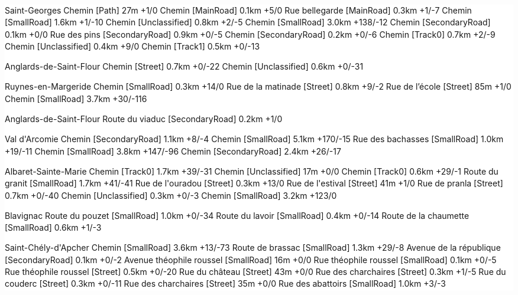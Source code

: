 Saint-Georges
Chemin [Path] 27m +1/0
Chemin [MainRoad] 0.1km +5/0
Rue bellegarde [MainRoad] 0.3km +1/-7
Chemin [SmallRoad] 1.6km +1/-10
Chemin [Unclassified] 0.8km +2/-5
Chemin [SmallRoad] 3.0km +138/-12
Chemin [SecondaryRoad] 0.1km +0/0
Rue des pins [SecondaryRoad] 0.9km +0/-5
Chemin [SecondaryRoad] 0.2km +0/-6
Chemin [Track0] 0.7km +2/-9
Chemin [Unclassified] 0.4km +9/0
Chemin [Track1] 0.5km +0/-13

Anglards-de-Saint-Flour
Chemin [Street] 0.7km +0/-22
Chemin [Unclassified] 0.6km +0/-31

Ruynes-en-Margeride
Chemin [SmallRoad] 0.3km +14/0
Rue de la matinade [Street] 0.8km +9/-2
Rue de l’école [Street] 85m +1/0
Chemin [SmallRoad] 3.7km +30/-116

Anglards-de-Saint-Flour
Route du viaduc [SecondaryRoad] 0.2km +1/0

Val d'Arcomie
Chemin [SecondaryRoad] 1.1km +8/-4
Chemin [SmallRoad] 5.1km +170/-15
Rue des bachasses [SmallRoad] 1.0km +19/-11
Chemin [SmallRoad] 3.8km +147/-96
Chemin [SecondaryRoad] 2.4km +26/-17

Albaret-Sainte-Marie
Chemin [Track0] 1.7km +39/-31
Chemin [Unclassified] 17m +0/0
Chemin [Track0] 0.6km +29/-1
Route du granit [SmallRoad] 1.7km +41/-41
Rue de l'ouradou [Street] 0.3km +13/0
Rue de l'estival [Street] 41m +1/0
Rue de pranla [Street] 0.7km +0/-40
Chemin [Unclassified] 0.3km +0/-3
Chemin [SmallRoad] 3.2km +123/0

Blavignac
Route du pouzet [SmallRoad] 1.0km +0/-34
Route du lavoir [SmallRoad] 0.4km +0/-14
Route de la chaumette [SmallRoad] 0.6km +1/-3

Saint-Chély-d'Apcher
Chemin [SmallRoad] 3.6km +13/-73
Route de brassac [SmallRoad] 1.3km +29/-8
Avenue de la république [SecondaryRoad] 0.1km +0/-2
Avenue théophile roussel [SmallRoad] 16m +0/0
Rue théophile roussel [SmallRoad] 0.1km +0/-5
Rue théophile roussel [Street] 0.5km +0/-20
Rue du château [Street] 43m +0/0
Rue des charchaires [Street] 0.3km +1/-5
Rue du couderc [Street] 0.3km +0/-11
Rue des charchaires [Street] 35m +0/0
Rue des abattoirs [SmallRoad] 1.0km +3/-3
